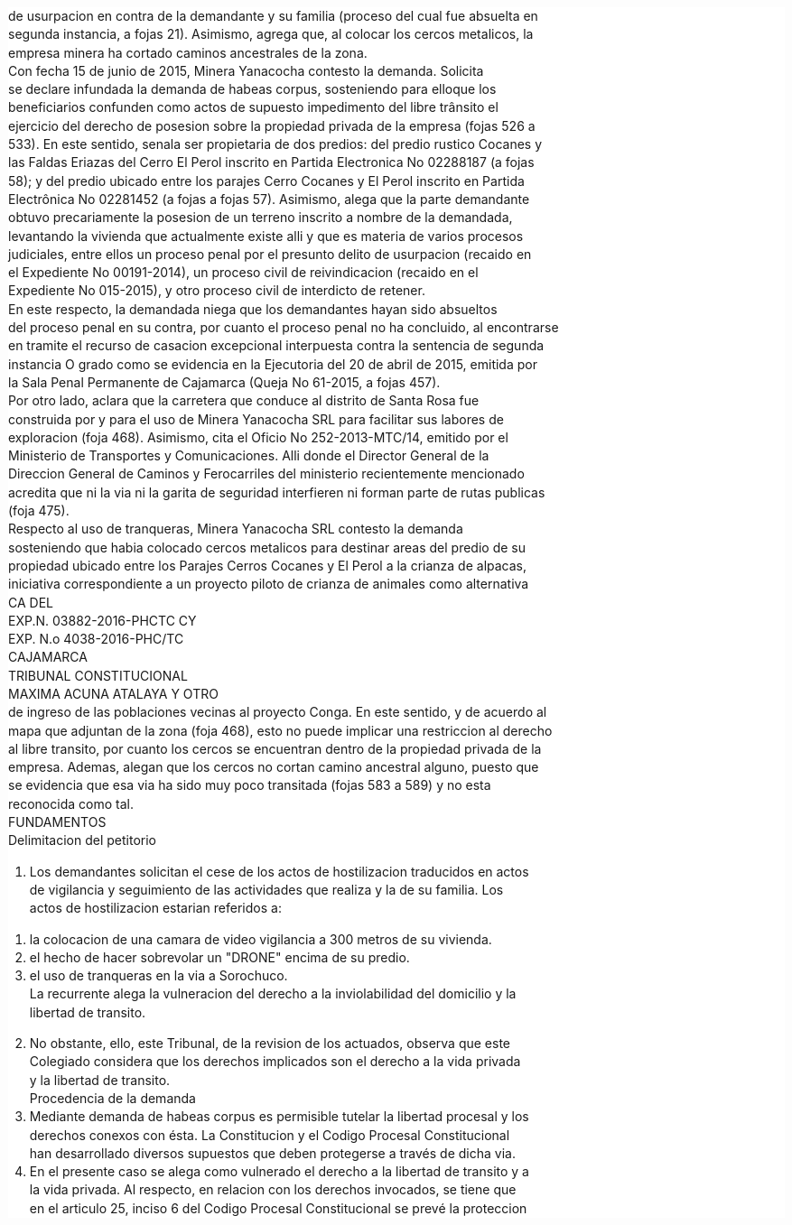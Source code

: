de usurpacion en contra de la demandante y su familia (proceso del cual fue absuelta en  
segunda instancia, a fojas 21). Asimismo, agrega que, al colocar los cercos metalicos, la  
empresa minera ha cortado caminos ancestrales de la zona.  
Con fecha 15 de junio de 2015, Minera Yanacocha contesto la demanda. Solicita  
se declare infundada la demanda de habeas corpus, sosteniendo para elloque los  
beneficiarios confunden como actos de supuesto impedimento del libre trânsito el  
ejercicio del derecho de posesion sobre la propiedad privada de la empresa (fojas 526 a  
533). En este sentido, senala ser propietaria de dos predios: del predio rustico Cocanes y  
las Faldas Eriazas del Cerro El Perol inscrito en Partida Electronica No 02288187 (a fojas  
58); y del predio ubicado entre los parajes Cerro Cocanes y El Perol inscrito en Partida  
Electrônica No 02281452 (a fojas a fojas 57). Asimismo, alega que la parte demandante  
obtuvo precariamente la posesion de un terreno inscrito a nombre de la demandada,  
levantando la vivienda que actualmente existe alli y que es materia de varios procesos  
judiciales, entre ellos un proceso penal por el presunto delito de usurpacion (recaido en  
el Expediente No 00191-2014), un proceso civil de reivindicacion (recaido en el  
Expediente No 015-2015), y otro proceso civil de interdicto de retener.  
En este respecto, la demandada niega que los demandantes hayan sido absueltos  
del proceso penal en su contra, por cuanto el proceso penal no ha concluido, al encontrarse  
en tramite el recurso de casacion excepcional interpuesta contra la sentencia de segunda  
instancia O grado como se evidencia en la Ejecutoria del 20 de abril de 2015, emitida por  
la Sala Penal Permanente de Cajamarca (Queja No 61-2015, a fojas 457).  
Por otro lado, aclara que la carretera que conduce al distrito de Santa Rosa fue  
construida por y para el uso de Minera Yanacocha SRL para facilitar sus labores de  
exploracion (foja 468). Asimismo, cita el Oficio No 252-2013-MTC/14, emitido por el  
Ministerio de Transportes y Comunicaciones. Alli donde el Director General de la  
Direccion General de Caminos y Ferocarriles del ministerio recientemente mencionado  
acredita que ni la via ni la garita de seguridad interfieren ni forman parte de rutas publicas  
(foja 475).  
Respecto al uso de tranqueras, Minera Yanacocha SRL contesto la demanda  
sosteniendo que habia colocado cercos metalicos para destinar areas del predio de su  
propiedad ubicado entre los Parajes Cerros Cocanes y El Perol a la crianza de alpacas,  
iniciativa correspondiente a un proyecto piloto de crianza de animales como alternativa  
CA DEL  
EXP.N. 03882-2016-PHCTC CY  
EXP. N.o 4038-2016-PHC/TC  
CAJAMARCA  
TRIBUNAL CONSTITUCIONAL  
MAXIMA ACUNA ATALAYA Y OTRO  
de ingreso de las poblaciones vecinas al proyecto Conga. En este sentido, y de acuerdo al  
mapa que adjuntan de la zona (foja 468), esto no puede implicar una restriccion al derecho  
al libre transito, por cuanto los cercos se encuentran dentro de la propiedad privada de la  
empresa. Ademas, alegan que los cercos no cortan camino ancestral alguno, puesto que  
se evidencia que esa via ha sido muy poco transitada (fojas 583 a 589) y no esta  
reconocida como tal.  
FUNDAMENTOS  
Delimitacion del petitorio  
1. Los demandantes solicitan el cese de los actos de hostilizacion traducidos en actos  
de vigilancia y seguimiento de las actividades que realiza y la de su familia. Los  
actos de hostilizacion estarian referidos a:  
1) la colocacion de una camara de video vigilancia a 300 metros de su vivienda.  
2) el hecho de hacer sobrevolar un "DRONE" encima de su predio.  
3) el uso de tranqueras en la via a Sorochuco.  
La recurrente alega la vulneracion del derecho a la inviolabilidad del domicilio y la  
libertad de transito.  
2. No obstante, ello, este Tribunal, de la revision de los actuados, observa que este  
Colegiado considera que los derechos implicados son el derecho a la vida privada  
y la libertad de transito.  
Procedencia de la demanda  
3. Mediante demanda de habeas corpus es permisible tutelar la libertad procesal y los  
derechos conexos con ésta. La Constitucion y el Codigo Procesal Constitucional  
han desarrollado diversos supuestos que deben protegerse a través de dicha via.  
4. En el presente caso se alega como vulnerado el derecho a la libertad de transito y a  
la vida privada. Al respecto, en relacion con los derechos invocados, se tiene que  
en el articulo 25, inciso 6 del Codigo Procesal Constitucional se prevé la proteccion  